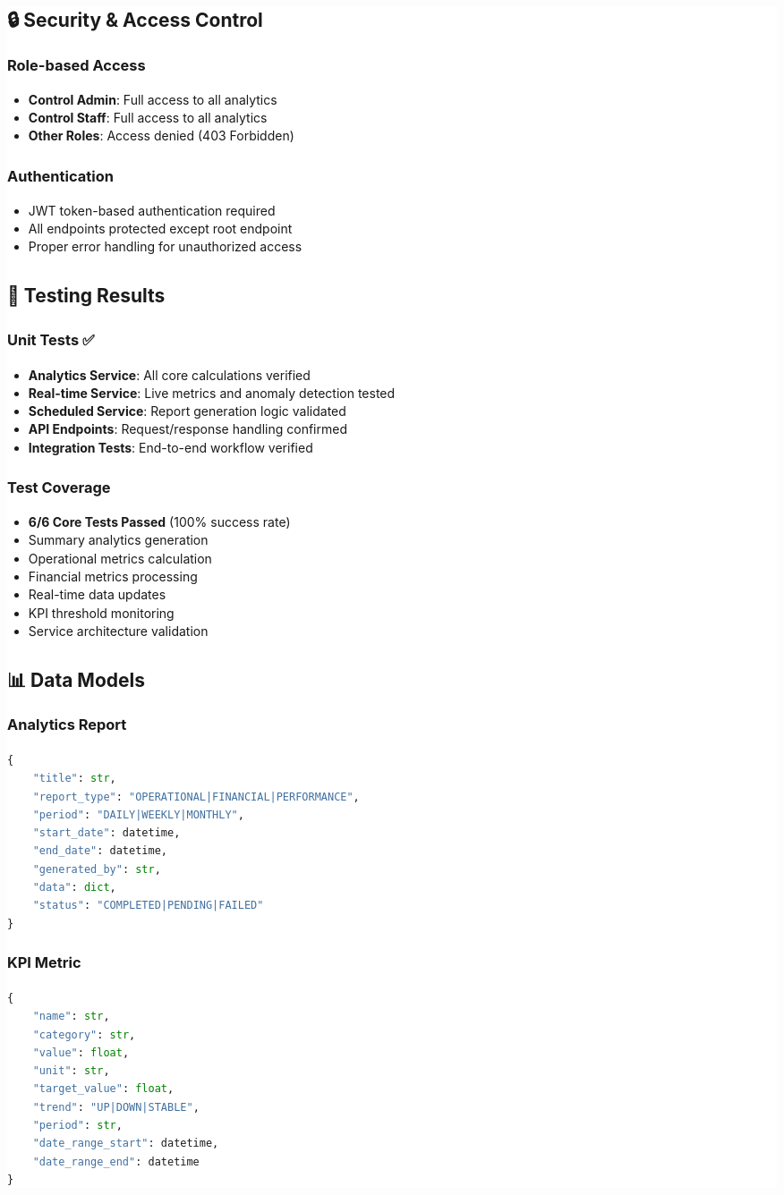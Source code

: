 ## 🔒 Security & Access Control

### Role-based Access
- **Control Admin**: Full access to all analytics
- **Control Staff**: Full access to all analytics
- **Other Roles**: Access denied (403 Forbidden)

### Authentication
- JWT token-based authentication required
- All endpoints protected except root endpoint
- Proper error handling for unauthorized access

## 🧪 Testing Results

### Unit Tests ✅
- **Analytics Service**: All core calculations verified
- **Real-time Service**: Live metrics and anomaly detection tested
- **Scheduled Service**: Report generation logic validated
- **API Endpoints**: Request/response handling confirmed
- **Integration Tests**: End-to-end workflow verified

### Test Coverage
- **6/6 Core Tests Passed** (100% success rate)
- Summary analytics generation
- Operational metrics calculation
- Financial metrics processing
- Real-time data updates
- KPI threshold monitoring
- Service architecture validation

## 📊 Data Models

### Analytics Report
```python
{
    "title": str,
    "report_type": "OPERATIONAL|FINANCIAL|PERFORMANCE",
    "period": "DAILY|WEEKLY|MONTHLY",
    "start_date": datetime,
    "end_date": datetime,
    "generated_by": str,
    "data": dict,
    "status": "COMPLETED|PENDING|FAILED"
}
```

### KPI Metric
```python
{
    "name": str,
    "category": str,
    "value": float,
    "unit": str,
    "target_value": float,
    "trend": "UP|DOWN|STABLE",
    "period": str,
    "date_range_start": datetime,
    "date_range_end": datetime
}
```

